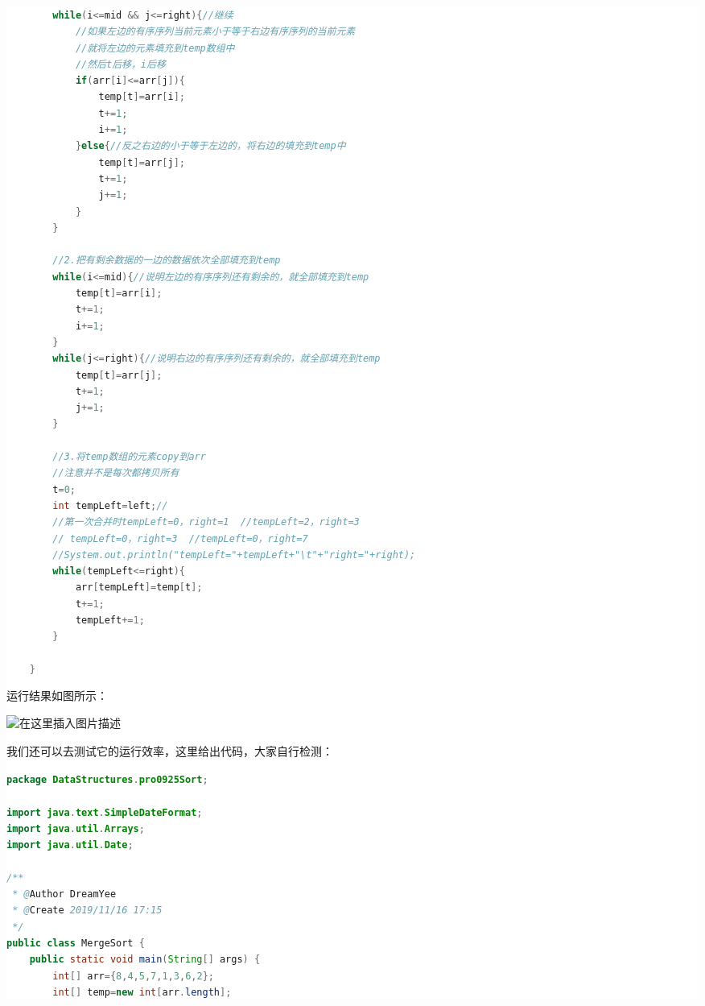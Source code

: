 ```java
        while(i<=mid && j<=right){//继续
            //如果左边的有序序列当前元素小于等于右边有序序列的当前元素
            //就将左边的元素填充到temp数组中
            //然后t后移，i后移
            if(arr[i]<=arr[j]){
                temp[t]=arr[i];
                t+=1;
                i+=1;
            }else{//反之右边的小于等于左边的，将右边的填充到temp中
                temp[t]=arr[j];
                t+=1;
                j+=1;
            }
        }

        //2.把有剩余数据的一边的数据依次全部填充到temp
        while(i<=mid){//说明左边的有序序列还有剩余的，就全部填充到temp
            temp[t]=arr[i];
            t+=1;
            i+=1;
        }
        while(j<=right){//说明右边的有序序列还有剩余的，就全部填充到temp
            temp[t]=arr[j];
            t+=1;
            j+=1;
        }

        //3.将temp数组的元素copy到arr
        //注意并不是每次都拷贝所有
        t=0;
        int tempLeft=left;//
        //第一次合并时tempLeft=0，right=1  //tempLeft=2，right=3
        // tempLeft=0，right=3  //tempLeft=0，right=7
        //System.out.println("tempLeft="+tempLeft+"\t"+"right="+right);
        while(tempLeft<=right){
            arr[tempLeft]=temp[t];
            t+=1;
            tempLeft+=1;
        }

    }
```


运行结果如图所示：

![在这里插入图片描述](https://img-blog.csdnimg.cn/20191117223537347.png)

我们还可以去测试它的运行效率，这里给出代码，大家自行检测：

```java
package DataStructures.pro0925Sort;

import java.text.SimpleDateFormat;
import java.util.Arrays;
import java.util.Date;

/**
 * @Author DreamYee
 * @Create 2019/11/16 17:15
 */
public class MergeSort {
    public static void main(String[] args) {
        int[] arr={8,4,5,7,1,3,6,2};
        int[] temp=new int[arr.length];
```